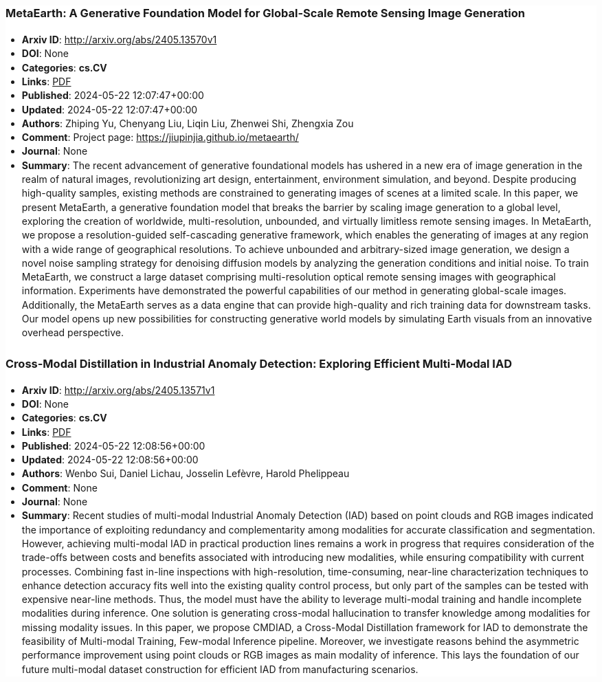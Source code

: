 

### MetaEarth: A Generative Foundation Model for Global-Scale Remote Sensing Image Generation
- **Arxiv ID**: http://arxiv.org/abs/2405.13570v1
- **DOI**: None
- **Categories**: **cs.CV**
- **Links**: [PDF](http://arxiv.org/pdf/2405.13570v1)
- **Published**: 2024-05-22 12:07:47+00:00
- **Updated**: 2024-05-22 12:07:47+00:00
- **Authors**: Zhiping Yu, Chenyang Liu, Liqin Liu, Zhenwei Shi, Zhengxia Zou
- **Comment**: Project page: https://jiupinjia.github.io/metaearth/
- **Journal**: None
- **Summary**: The recent advancement of generative foundational models has ushered in a new era of image generation in the realm of natural images, revolutionizing art design, entertainment, environment simulation, and beyond. Despite producing high-quality samples, existing methods are constrained to generating images of scenes at a limited scale. In this paper, we present MetaEarth, a generative foundation model that breaks the barrier by scaling image generation to a global level, exploring the creation of worldwide, multi-resolution, unbounded, and virtually limitless remote sensing images. In MetaEarth, we propose a resolution-guided self-cascading generative framework, which enables the generating of images at any region with a wide range of geographical resolutions. To achieve unbounded and arbitrary-sized image generation, we design a novel noise sampling strategy for denoising diffusion models by analyzing the generation conditions and initial noise. To train MetaEarth, we construct a large dataset comprising multi-resolution optical remote sensing images with geographical information. Experiments have demonstrated the powerful capabilities of our method in generating global-scale images. Additionally, the MetaEarth serves as a data engine that can provide high-quality and rich training data for downstream tasks. Our model opens up new possibilities for constructing generative world models by simulating Earth visuals from an innovative overhead perspective.



### Cross-Modal Distillation in Industrial Anomaly Detection: Exploring Efficient Multi-Modal IAD
- **Arxiv ID**: http://arxiv.org/abs/2405.13571v1
- **DOI**: None
- **Categories**: **cs.CV**
- **Links**: [PDF](http://arxiv.org/pdf/2405.13571v1)
- **Published**: 2024-05-22 12:08:56+00:00
- **Updated**: 2024-05-22 12:08:56+00:00
- **Authors**: Wenbo Sui, Daniel Lichau, Josselin Lefèvre, Harold Phelippeau
- **Comment**: None
- **Journal**: None
- **Summary**: Recent studies of multi-modal Industrial Anomaly Detection (IAD) based on point clouds and RGB images indicated the importance of exploiting redundancy and complementarity among modalities for accurate classification and segmentation. However, achieving multi-modal IAD in practical production lines remains a work in progress that requires consideration of the trade-offs between costs and benefits associated with introducing new modalities, while ensuring compatibility with current processes. Combining fast in-line inspections with high-resolution, time-consuming, near-line characterization techniques to enhance detection accuracy fits well into the existing quality control process, but only part of the samples can be tested with expensive near-line methods. Thus, the model must have the ability to leverage multi-modal training and handle incomplete modalities during inference. One solution is generating cross-modal hallucination to transfer knowledge among modalities for missing modality issues. In this paper, we propose CMDIAD, a Cross-Modal Distillation framework for IAD to demonstrate the feasibility of Multi-modal Training, Few-modal Inference pipeline. Moreover, we investigate reasons behind the asymmetric performance improvement using point clouds or RGB images as main modality of inference. This lays the foundation of our future multi-modal dataset construction for efficient IAD from manufacturing scenarios.
